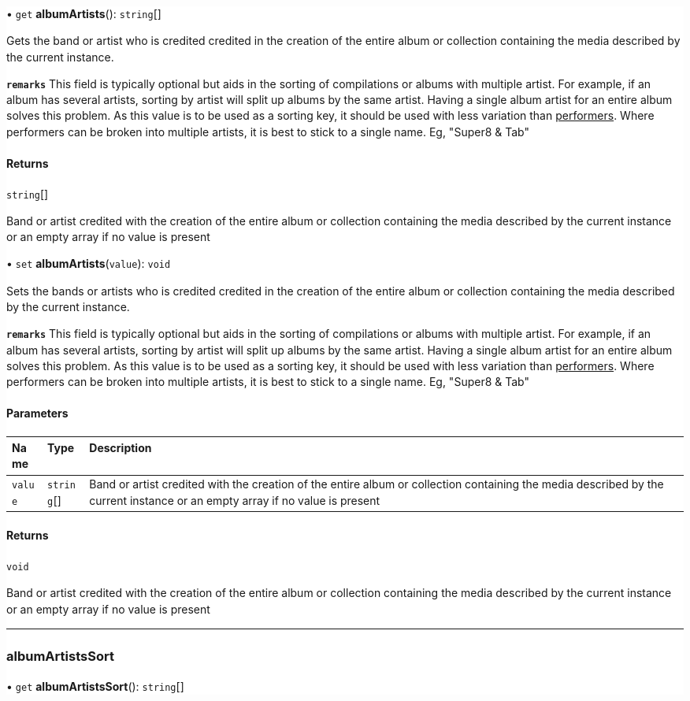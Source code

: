 • `get` **albumArtists**(): `string`[]

Gets the band or artist who is credited credited in the creation of the entire album or
collection containing the media described by the current instance.

**`remarks`** This field is typically optional but aids in the sorting of compilations or albums
    with multiple artist. For example, if an album has several artists, sorting by artist
    will split up albums by the same artist. Having a single album artist for an entire
    album solves this problem.
    As this value is to be used as a sorting key, it should be used with less variation
    than [performers](divxtag.md#performers). Where performers can be broken into multiple artists, it is
    best to stick to a single name. Eg, "Super8 & Tab"

#### Returns

`string`[]

Band or artist credited with the creation of the entire album or collection
    containing the media described by the current instance or an empty array if no value is
    present

• `set` **albumArtists**(`value`): `void`

Sets the bands or artists who is credited credited in the creation of the entire album or
collection containing the media described by the current instance.

**`remarks`** This field is typically optional but aids in the sorting of compilations or albums
    with multiple artist. For example, if an album has several artists, sorting by artist
    will split up albums by the same artist. Having a single album artist for an entire
    album solves this problem.
    As this value is to be used as a sorting key, it should be used with less variation
    than [performers](divxtag.md#performers). Where performers can be broken into multiple artists, it is
    best to stick to a single name. Eg, "Super8 & Tab"

#### Parameters

| Name | Type | Description |
| :------ | :------ | :------ |
| `value` | `string`[] | Band or artist credited with the creation of the entire album or collection     containing the media described by the current instance or an empty array if no value is     present |

#### Returns

`void`

Band or artist credited with the creation of the entire album or collection
    containing the media described by the current instance or an empty array if no value is
    present

___

### albumArtistsSort

• `get` **albumArtistsSort**(): `string`[]
